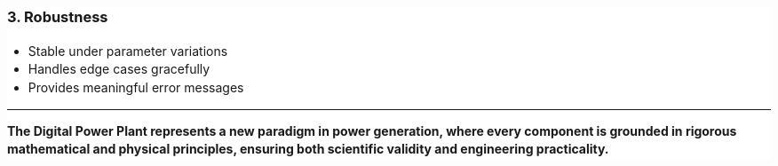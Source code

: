 ### 3. Robustness
- Stable under parameter variations
- Handles edge cases gracefully
- Provides meaningful error messages

---

**The Digital Power Plant represents a new paradigm in power generation, where every component is grounded in rigorous mathematical and physical principles, ensuring both scientific validity and engineering practicality.**